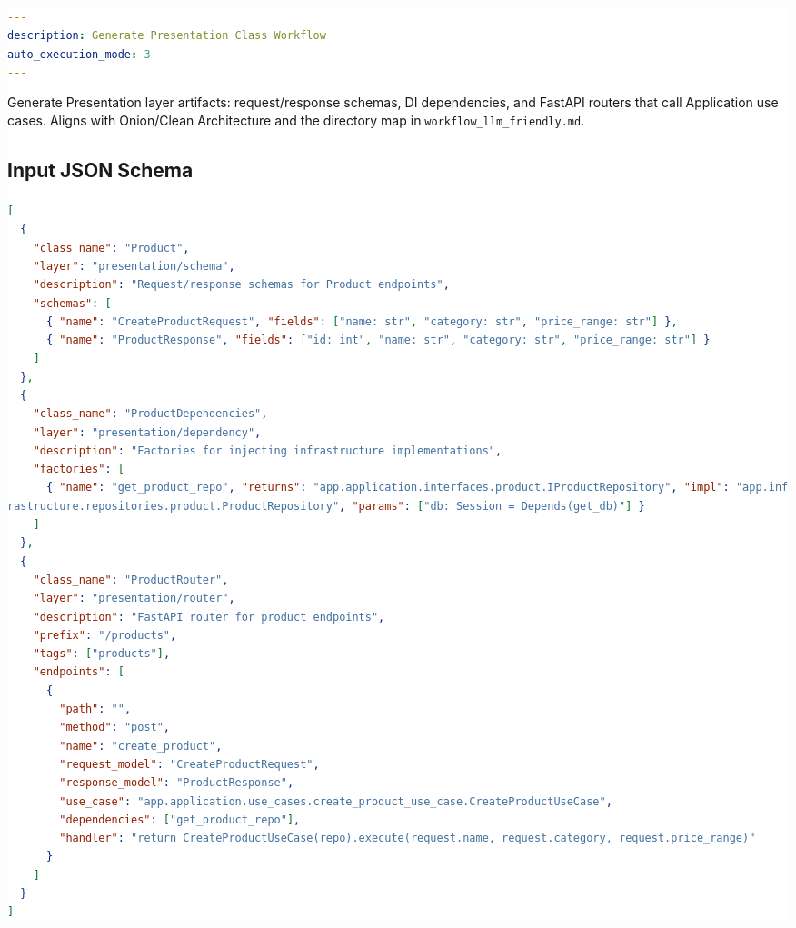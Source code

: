 ```yaml
---
description: Generate Presentation Class Workflow
auto_execution_mode: 3
---
```


Generate Presentation layer artifacts: request/response schemas, DI dependencies, and FastAPI routers that call Application use cases. Aligns with Onion/Clean Architecture and the directory map in `workflow_llm_friendly.md`.

## Input JSON Schema

```json
[
  {
    "class_name": "Product",
    "layer": "presentation/schema",
    "description": "Request/response schemas for Product endpoints",
    "schemas": [
      { "name": "CreateProductRequest", "fields": ["name: str", "category: str", "price_range: str"] },
      { "name": "ProductResponse", "fields": ["id: int", "name: str", "category: str", "price_range: str"] }
    ]
  },
  {
    "class_name": "ProductDependencies",
    "layer": "presentation/dependency",
    "description": "Factories for injecting infrastructure implementations",
    "factories": [
      { "name": "get_product_repo", "returns": "app.application.interfaces.product.IProductRepository", "impl": "app.infrastructure.repositories.product.ProductRepository", "params": ["db: Session = Depends(get_db)"] }
    ]
  },
  {
    "class_name": "ProductRouter",
    "layer": "presentation/router",
    "description": "FastAPI router for product endpoints",
    "prefix": "/products",
    "tags": ["products"],
    "endpoints": [
      {
        "path": "",
        "method": "post",
        "name": "create_product",
        "request_model": "CreateProductRequest",
        "response_model": "ProductResponse",
        "use_case": "app.application.use_cases.create_product_use_case.CreateProductUseCase",
        "dependencies": ["get_product_repo"],
        "handler": "return CreateProductUseCase(repo).execute(request.name, request.category, request.price_range)"
      }
    ]
  }
]
```

